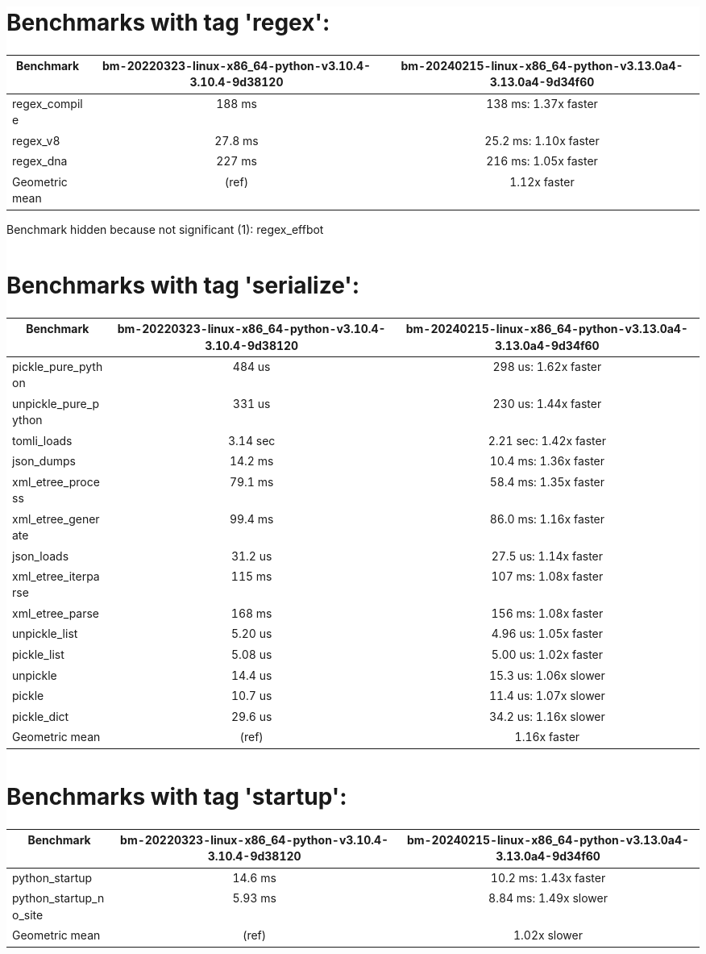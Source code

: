 Benchmarks with tag 'regex':
============================

| Benchmark      | bm-20220323-linux-x86_64-python-v3.10.4-3.10.4-9d38120 | bm-20240215-linux-x86_64-python-v3.13.0a4-3.13.0a4-9d34f60 |
|----------------|:------------------------------------------------------:|:----------------------------------------------------------:|
| regex_compile  | 188 ms                                                 | 138 ms: 1.37x faster                                       |
| regex_v8       | 27.8 ms                                                | 25.2 ms: 1.10x faster                                      |
| regex_dna      | 227 ms                                                 | 216 ms: 1.05x faster                                       |
| Geometric mean | (ref)                                                  | 1.12x faster                                               |

Benchmark hidden because not significant (1): regex_effbot

Benchmarks with tag 'serialize':
================================

| Benchmark            | bm-20220323-linux-x86_64-python-v3.10.4-3.10.4-9d38120 | bm-20240215-linux-x86_64-python-v3.13.0a4-3.13.0a4-9d34f60 |
|----------------------|:------------------------------------------------------:|:----------------------------------------------------------:|
| pickle_pure_python   | 484 us                                                 | 298 us: 1.62x faster                                       |
| unpickle_pure_python | 331 us                                                 | 230 us: 1.44x faster                                       |
| tomli_loads          | 3.14 sec                                               | 2.21 sec: 1.42x faster                                     |
| json_dumps           | 14.2 ms                                                | 10.4 ms: 1.36x faster                                      |
| xml_etree_process    | 79.1 ms                                                | 58.4 ms: 1.35x faster                                      |
| xml_etree_generate   | 99.4 ms                                                | 86.0 ms: 1.16x faster                                      |
| json_loads           | 31.2 us                                                | 27.5 us: 1.14x faster                                      |
| xml_etree_iterparse  | 115 ms                                                 | 107 ms: 1.08x faster                                       |
| xml_etree_parse      | 168 ms                                                 | 156 ms: 1.08x faster                                       |
| unpickle_list        | 5.20 us                                                | 4.96 us: 1.05x faster                                      |
| pickle_list          | 5.08 us                                                | 5.00 us: 1.02x faster                                      |
| unpickle             | 14.4 us                                                | 15.3 us: 1.06x slower                                      |
| pickle               | 10.7 us                                                | 11.4 us: 1.07x slower                                      |
| pickle_dict          | 29.6 us                                                | 34.2 us: 1.16x slower                                      |
| Geometric mean       | (ref)                                                  | 1.16x faster                                               |

Benchmarks with tag 'startup':
==============================

| Benchmark              | bm-20220323-linux-x86_64-python-v3.10.4-3.10.4-9d38120 | bm-20240215-linux-x86_64-python-v3.13.0a4-3.13.0a4-9d34f60 |
|------------------------|:------------------------------------------------------:|:----------------------------------------------------------:|
| python_startup         | 14.6 ms                                                | 10.2 ms: 1.43x faster                                      |
| python_startup_no_site | 5.93 ms                                                | 8.84 ms: 1.49x slower                                      |
| Geometric mean         | (ref)                                                  | 1.02x slower                                               |
